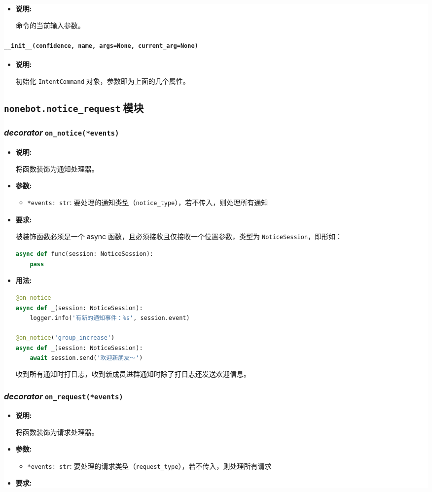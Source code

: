 - **说明:**

  命令的当前输入参数。

#### `__init__(confidence, name, args=None, current_arg=None)`

- **说明:**

  初始化 `IntentCommand` 对象，参数即为上面的几个属性。

## `nonebot.notice_request` 模块

### _decorator_ `on_notice(*events)` <Badge text="1.6.0-" type="error" />

- **说明:**

  将函数装饰为通知处理器。

- **参数:**

  - `*events: str`: 要处理的通知类型（`notice_type`），若不传入，则处理所有通知

- **要求:**

  被装饰函数必须是一个 async 函数，且必须接收且仅接收一个位置参数，类型为 `NoticeSession`，即形如：

  ```python
  async def func(session: NoticeSession):
      pass
  ```

- **用法:**

  ```python
  @on_notice
  async def _(session: NoticeSession):
      logger.info('有新的通知事件：%s', session.event)

  @on_notice('group_increase')
  async def _(session: NoticeSession):
      await session.send('欢迎新朋友～')
  ```

  收到所有通知时打日志，收到新成员进群通知时除了打日志还发送欢迎信息。

### _decorator_ `on_request(*events)` <Badge text="1.6.0-" type="error" />

- **说明:**

  将函数装饰为请求处理器。

- **参数:**

  - `*events: str`: 要处理的请求类型（`request_type`），若不传入，则处理所有请求

- **要求:**
